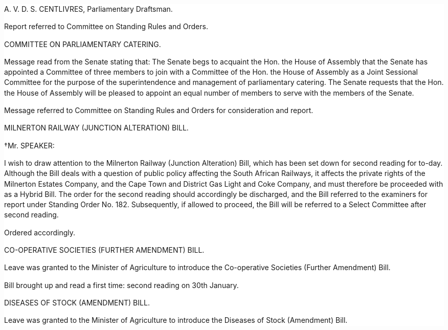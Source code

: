 <td><p>A. V. D. S. CENTLIVRES, Parliamentary Draftsman.</p></td>

</tr>

</table>

<p>Report referred to Committee on Standing Rules and Orders.</p>

</debateSection>

<debateSection name="#committee_on_parliamentary_catering">

<heading>COMMITTEE ON PARLIAMENTARY CATERING.</heading>

<p>Message read from the Senate stating that: The Senate begs to acquaint the Hon. the House of Assembly that the Senate has appointed a Committee of three members to join with a Committee of the Hon. the House of Assembly as a Joint Sessional Committee for the purpose of the superintendence and management of parliamentary catering. The Senate requests that the Hon. the House of Assembly will be pleased to appoint an equal number of members to serve with the members of the Senate.</p>

<p>Message referred to Committee on Standing Rules and Orders for consideration and report.</p>

</debateSection>

<debateSection name="#milnerton_railway_(junction_alteration)_bill">

<heading>MILNERTON RAILWAY (JUNCTION ALTERATION) BILL.</heading>

<speech by="#speaker">

<from>&#x2020;Mr. <person refersTo="hansard_za">SPEAKER</person>:</from>

<p>I wish to draw attention to the Milnerton Railway (Junction Alteration) Bill, which has been set down for second reading for to-day. Although the Bill deals with a question of public policy affecting the South African Railways, it affects the private rights of the Milnerton Estates Company, and the Cape Town and District Gas Light and Coke Company, and must therefore be proceeded with as a Hybrid Bill. The order for the second reading should accordingly be discharged, and the Bill referred to the examiners for report under Standing Order No. 182. Subsequently, if allowed to proceed, the Bill will be referred to a Select Committee after second reading.</p>

<p>Ordered accordingly.</p>

</speech>

</debateSection>

<debateSection name="#co-operative_societies_(further_amendment)_bill">

<heading>CO-OPERATIVE SOCIETIES (FURTHER AMENDMENT) BILL.</heading>

<p>Leave was granted to the Minister of Agriculture to introduce the Co-operative Societies (Further Amendment) Bill.</p>

<p>Bill brought up and read a first time: second reading on 30th January.</p>

</debateSection>

<debateSection name="#diseases_of_stock_(amendment)_bill">

<heading>DISEASES OF STOCK (AMENDMENT) BILL.</heading>

<p>Leave was granted to the Minister of Agriculture to introduce the Diseases of Stock (Amendment) Bill.</p>
